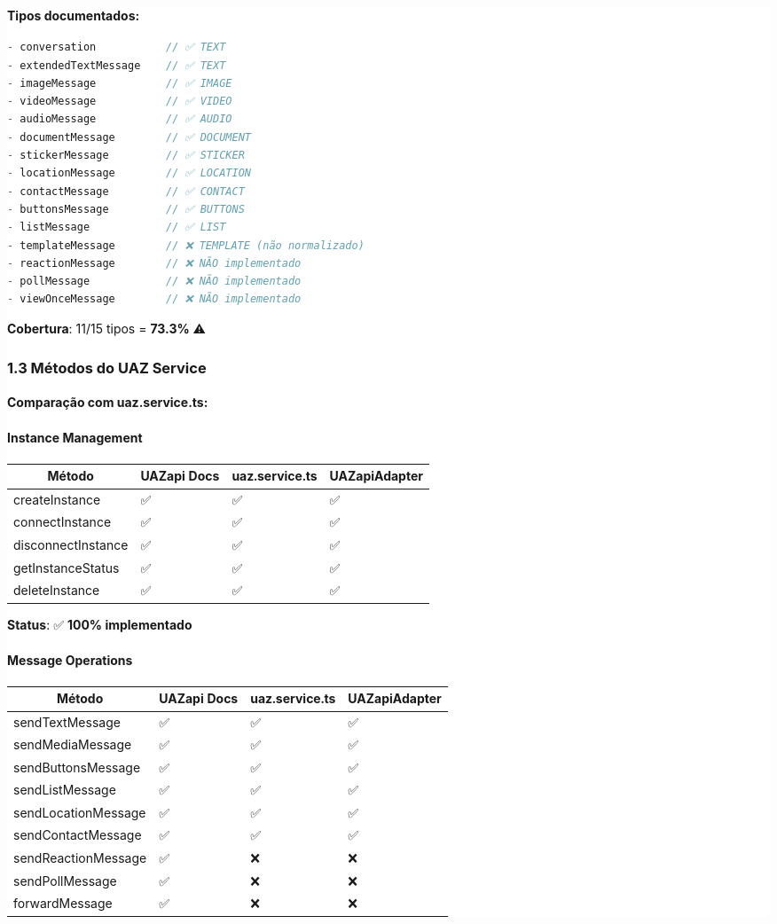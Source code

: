 **Tipos documentados:**
```typescript
- conversation           // ✅ TEXT
- extendedTextMessage    // ✅ TEXT
- imageMessage           // ✅ IMAGE
- videoMessage           // ✅ VIDEO
- audioMessage           // ✅ AUDIO
- documentMessage        // ✅ DOCUMENT
- stickerMessage         // ✅ STICKER
- locationMessage        // ✅ LOCATION
- contactMessage         // ✅ CONTACT
- buttonsMessage         // ✅ BUTTONS
- listMessage            // ✅ LIST
- templateMessage        // ❌ TEMPLATE (não normalizado)
- reactionMessage        // ❌ NÃO implementado
- pollMessage            // ❌ NÃO implementado
- viewOnceMessage        // ❌ NÃO implementado
```

**Cobertura**: 11/15 tipos = **73.3%** ⚠️

### 1.3 Métodos do UAZ Service

**Comparação com uaz.service.ts:**

#### Instance Management
| Método | UAZapi Docs | uaz.service.ts | UAZapiAdapter |
|--------|-------------|----------------|---------------|
| createInstance | ✅ | ✅ | ✅ |
| connectInstance | ✅ | ✅ | ✅ |
| disconnectInstance | ✅ | ✅ | ✅ |
| getInstanceStatus | ✅ | ✅ | ✅ |
| deleteInstance | ✅ | ✅ | ✅ |

**Status**: ✅ **100% implementado**

#### Message Operations
| Método | UAZapi Docs | uaz.service.ts | UAZapiAdapter |
|--------|-------------|----------------|---------------|
| sendTextMessage | ✅ | ✅ | ✅ |
| sendMediaMessage | ✅ | ✅ | ✅ |
| sendButtonsMessage | ✅ | ✅ | ✅ |
| sendListMessage | ✅ | ✅ | ✅ |
| sendLocationMessage | ✅ | ✅ | ✅ |
| sendContactMessage | ✅ | ✅ | ✅ |
| sendReactionMessage | ✅ | ❌ | ❌ |
| sendPollMessage | ✅ | ❌ | ❌ |
| forwardMessage | ✅ | ❌ | ❌ |
